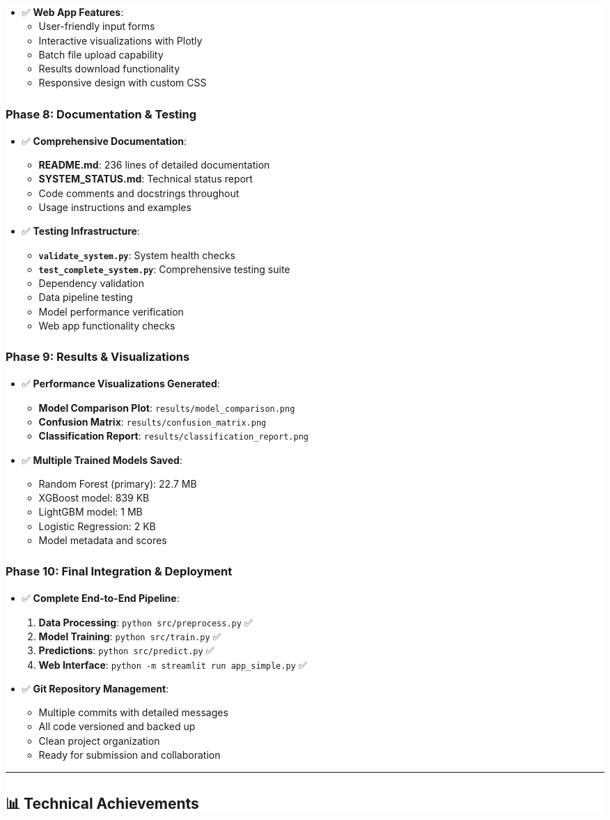- ✅ **Web App Features**:
  - User-friendly input forms
  - Interactive visualizations with Plotly
  - Batch file upload capability
  - Results download functionality
  - Responsive design with custom CSS

### **Phase 8: Documentation & Testing**
- ✅ **Comprehensive Documentation**:
  - **README.md**: 236 lines of detailed documentation
  - **SYSTEM_STATUS.md**: Technical status report
  - Code comments and docstrings throughout
  - Usage instructions and examples

- ✅ **Testing Infrastructure**:
  - **`validate_system.py`**: System health checks
  - **`test_complete_system.py`**: Comprehensive testing suite
  - Dependency validation
  - Data pipeline testing
  - Model performance verification
  - Web app functionality checks

### **Phase 9: Results & Visualizations**
- ✅ **Performance Visualizations Generated**:
  - **Model Comparison Plot**: `results/model_comparison.png`
  - **Confusion Matrix**: `results/confusion_matrix.png`
  - **Classification Report**: `results/classification_report.png`

- ✅ **Multiple Trained Models Saved**:
  - Random Forest (primary): 22.7 MB
  - XGBoost model: 839 KB
  - LightGBM model: 1 MB
  - Logistic Regression: 2 KB
  - Model metadata and scores

### **Phase 10: Final Integration & Deployment**
- ✅ **Complete End-to-End Pipeline**:
  1. **Data Processing**: `python src/preprocess.py` ✅
  2. **Model Training**: `python src/train.py` ✅
  3. **Predictions**: `python src/predict.py` ✅
  4. **Web Interface**: `python -m streamlit run app_simple.py` ✅

- ✅ **Git Repository Management**:
  - Multiple commits with detailed messages
  - All code versioned and backed up
  - Clean project organization
  - Ready for submission and collaboration

---

## 📊 **Technical Achievements**
